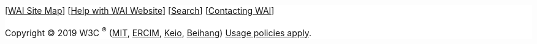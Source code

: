 \[[WAI Site Map](https://www.w3.org/WAI/sitemap.html)\] \[[Help with WAI Website](https://www.w3.org/WAI/sitehelp.html)\] \[[Search](https://www.w3.org/WAI/search.php)\] \[[Contacting WAI](https://www.w3.org/WAI/contacts)\]

Copyright © 2019 W3C <sup>®</sup> ([MIT](http://www.csail.mit.edu/), [ERCIM](http://www.ercim.eu/), [Keio](http://www.keio.ac.jp/), [Beihang](http://ev.buaa.edu.cn/)) [Usage policies apply](/Consortium/Legal/ipr-notice).

![](//www.w3.org/analytics/piwik/piwik.php?idsite=328)
